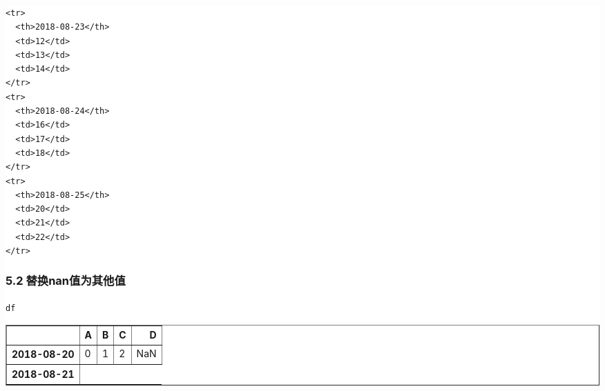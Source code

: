     <tr>
      <th>2018-08-23</th>
      <td>12</td>
      <td>13</td>
      <td>14</td>
    </tr>
    <tr>
      <th>2018-08-24</th>
      <td>16</td>
      <td>17</td>
      <td>18</td>
    </tr>
    <tr>
      <th>2018-08-25</th>
      <td>20</td>
      <td>21</td>
      <td>22</td>
    </tr>
  </tbody>
</table>
</div>



### 5.2 替换nan值为其他值


```python
df
```




<div>
<style scoped>
    .dataframe tbody tr th:only-of-type {
        vertical-align: middle;
    }

    .dataframe tbody tr th {
        vertical-align: top;
    }

    .dataframe thead th {
        text-align: right;
    }
</style>
<table border="1" class="dataframe">
  <thead>
    <tr style="text-align: right;">
      <th></th>
      <th>A</th>
      <th>B</th>
      <th>C</th>
      <th>D</th>
    </tr>
  </thead>
  <tbody>
    <tr>
      <th>2018-08-20</th>
      <td>0</td>
      <td>1</td>
      <td>2</td>
      <td>NaN</td>
    </tr>
    <tr>
      <th>2018-08-21</th>